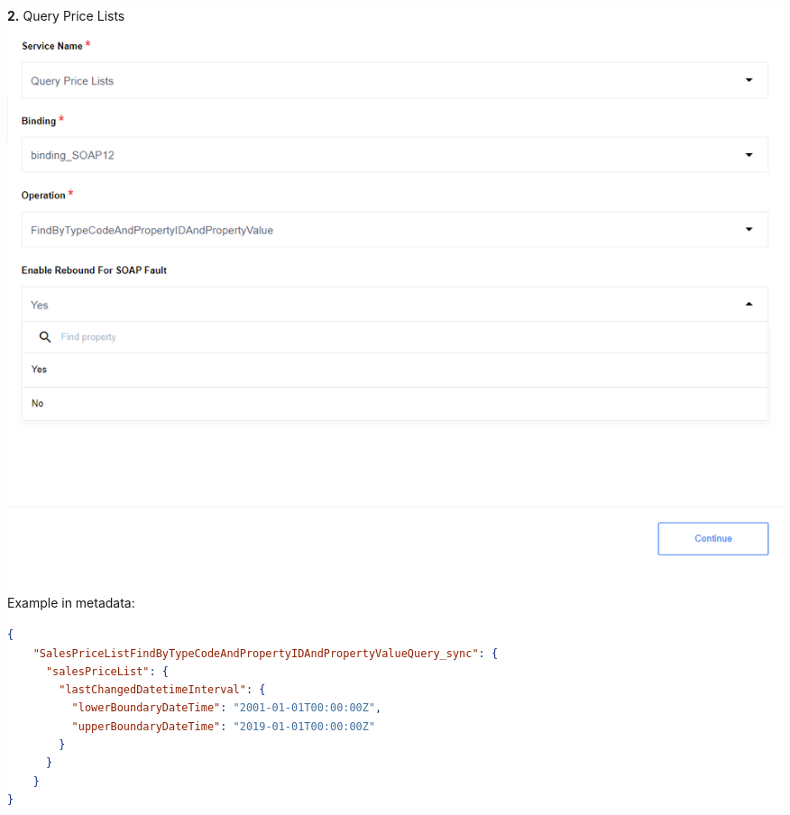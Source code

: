   **2.** Query Price Lists ![Query Price Lists](img/action-query-pricelists.png)

Example in metadata:

```json
{
    "SalesPriceListFindByTypeCodeAndPropertyIDAndPropertyValueQuery_sync": {
      "salesPriceList": {
        "lastChangedDatetimeInterval": {
          "lowerBoundaryDateTime": "2001-01-01T00:00:00Z",
          "upperBoundaryDateTime": "2019-01-01T00:00:00Z"
        }
      }
    }
}
```
